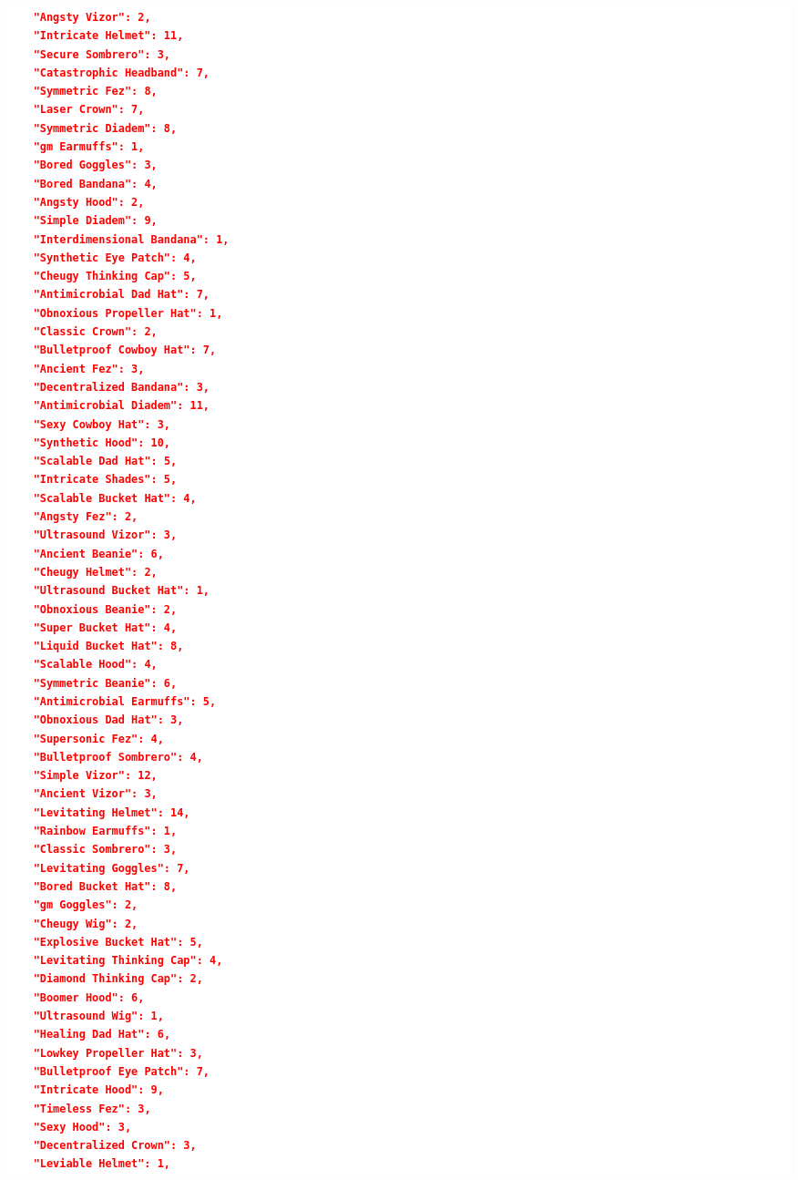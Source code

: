 ```JSON
    "Angsty Vizor": 2,
    "Intricate Helmet": 11,
    "Secure Sombrero": 3,
    "Catastrophic Headband": 7,
    "Symmetric Fez": 8,
    "Laser Crown": 7,
    "Symmetric Diadem": 8,
    "gm Earmuffs": 1,
    "Bored Goggles": 3,
    "Bored Bandana": 4,
    "Angsty Hood": 2,
    "Simple Diadem": 9,
    "Interdimensional Bandana": 1,
    "Synthetic Eye Patch": 4,
    "Cheugy Thinking Cap": 5,
    "Antimicrobial Dad Hat": 7,
    "Obnoxious Propeller Hat": 1,
    "Classic Crown": 2,
    "Bulletproof Cowboy Hat": 7,
    "Ancient Fez": 3,
    "Decentralized Bandana": 3,
    "Antimicrobial Diadem": 11,
    "Sexy Cowboy Hat": 3,
    "Synthetic Hood": 10,
    "Scalable Dad Hat": 5,
    "Intricate Shades": 5,
    "Scalable Bucket Hat": 4,
    "Angsty Fez": 2,
    "Ultrasound Vizor": 3,
    "Ancient Beanie": 6,
    "Cheugy Helmet": 2,
    "Ultrasound Bucket Hat": 1,
    "Obnoxious Beanie": 2,
    "Super Bucket Hat": 4,
    "Liquid Bucket Hat": 8,
    "Scalable Hood": 4,
    "Symmetric Beanie": 6,
    "Antimicrobial Earmuffs": 5,
    "Obnoxious Dad Hat": 3,
    "Supersonic Fez": 4,
    "Bulletproof Sombrero": 4,
    "Simple Vizor": 12,
    "Ancient Vizor": 3,
    "Levitating Helmet": 14,
    "Rainbow Earmuffs": 1,
    "Classic Sombrero": 3,
    "Levitating Goggles": 7,
    "Bored Bucket Hat": 8,
    "gm Goggles": 2,
    "Cheugy Wig": 2,
    "Explosive Bucket Hat": 5,
    "Levitating Thinking Cap": 4,
    "Diamond Thinking Cap": 2,
    "Boomer Hood": 6,
    "Ultrasound Wig": 1,
    "Healing Dad Hat": 6,
    "Lowkey Propeller Hat": 3,
    "Bulletproof Eye Patch": 7,
    "Intricate Hood": 9,
    "Timeless Fez": 3,
    "Sexy Hood": 3,
    "Decentralized Crown": 3,
    "Leviable Helmet": 1,
```